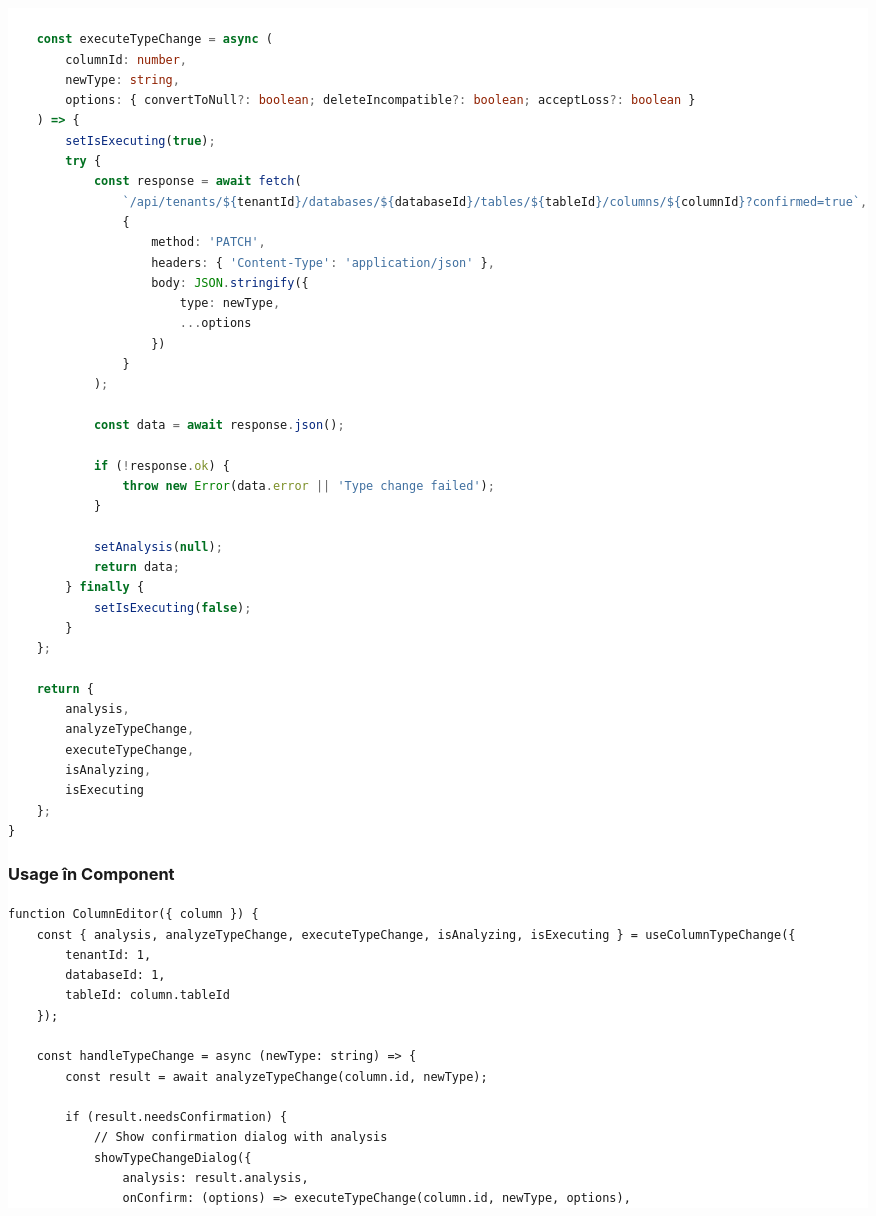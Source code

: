 ```typescript

    const executeTypeChange = async (
        columnId: number, 
        newType: string,
        options: { convertToNull?: boolean; deleteIncompatible?: boolean; acceptLoss?: boolean }
    ) => {
        setIsExecuting(true);
        try {
            const response = await fetch(
                `/api/tenants/${tenantId}/databases/${databaseId}/tables/${tableId}/columns/${columnId}?confirmed=true`,
                {
                    method: 'PATCH',
                    headers: { 'Content-Type': 'application/json' },
                    body: JSON.stringify({
                        type: newType,
                        ...options
                    })
                }
            );

            const data = await response.json();
            
            if (!response.ok) {
                throw new Error(data.error || 'Type change failed');
            }

            setAnalysis(null);
            return data;
        } finally {
            setIsExecuting(false);
        }
    };

    return {
        analysis,
        analyzeTypeChange,
        executeTypeChange,
        isAnalyzing,
        isExecuting
    };
}
```

### Usage în Component

```tsx
function ColumnEditor({ column }) {
    const { analysis, analyzeTypeChange, executeTypeChange, isAnalyzing, isExecuting } = useColumnTypeChange({
        tenantId: 1,
        databaseId: 1,
        tableId: column.tableId
    });

    const handleTypeChange = async (newType: string) => {
        const result = await analyzeTypeChange(column.id, newType);
        
        if (result.needsConfirmation) {
            // Show confirmation dialog with analysis
            showTypeChangeDialog({
                analysis: result.analysis,
                onConfirm: (options) => executeTypeChange(column.id, newType, options),
```